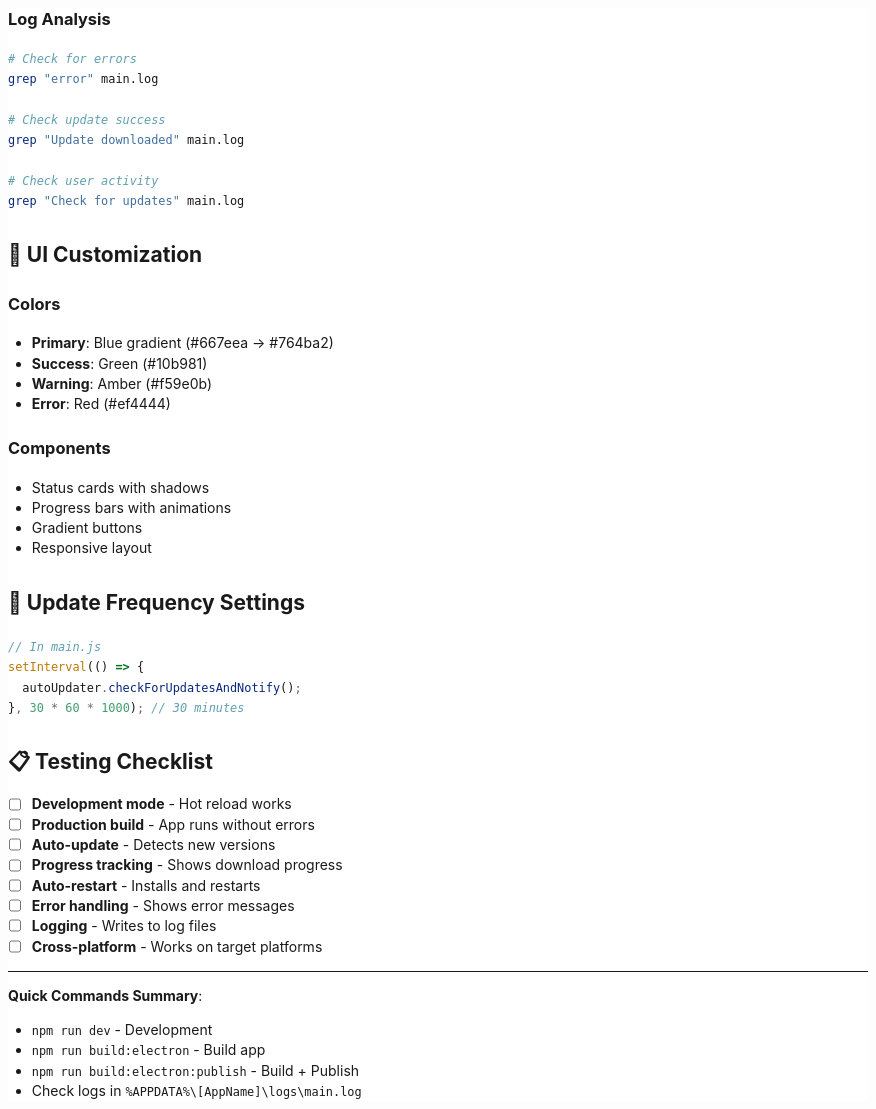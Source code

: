### **Log Analysis**
```bash
# Check for errors
grep "error" main.log

# Check update success
grep "Update downloaded" main.log

# Check user activity
grep "Check for updates" main.log
```

## 🎨 **UI Customization**

### **Colors**
- **Primary**: Blue gradient (#667eea → #764ba2)
- **Success**: Green (#10b981)
- **Warning**: Amber (#f59e0b)
- **Error**: Red (#ef4444)

### **Components**
- Status cards with shadows
- Progress bars with animations
- Gradient buttons
- Responsive layout

## 🔄 **Update Frequency Settings**

```javascript
// In main.js
setInterval(() => {
  autoUpdater.checkForUpdatesAndNotify();
}, 30 * 60 * 1000); // 30 minutes
```

## 📋 **Testing Checklist**

- [ ] **Development mode** - Hot reload works
- [ ] **Production build** - App runs without errors
- [ ] **Auto-update** - Detects new versions
- [ ] **Progress tracking** - Shows download progress
- [ ] **Auto-restart** - Installs and restarts
- [ ] **Error handling** - Shows error messages
- [ ] **Logging** - Writes to log files
- [ ] **Cross-platform** - Works on target platforms

---

**Quick Commands Summary**:
- `npm run dev` - Development
- `npm run build:electron` - Build app
- `npm run build:electron:publish` - Build + Publish
- Check logs in `%APPDATA%\[AppName]\logs\main.log`
